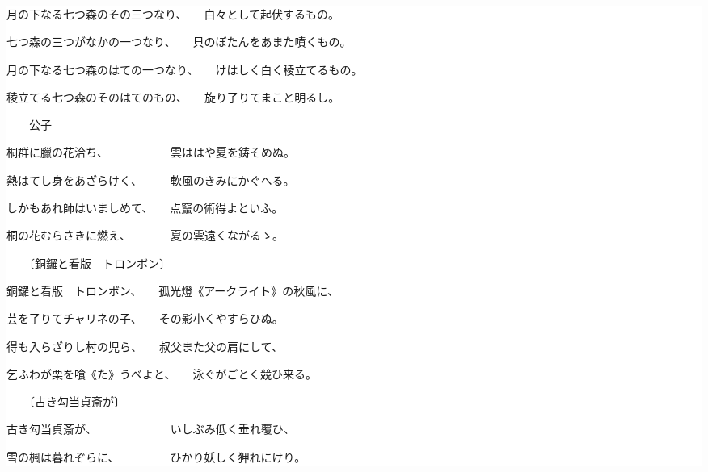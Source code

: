 月の下なる七つ森のその三つなり、　　白々として起伏するもの。



七つ森の三つがなかの一つなり、　　貝のぼたんをあまた噴くもの。



月の下なる七つ森のはての一つなり、　　けはしく白く稜立てるもの。



稜立てる七つ森のそのはてのもの、　　旋り了りてまこと明るし。







　　公子





桐群に臘の花洽ち、　　　　　　雲ははや夏を鋳そめぬ。



熱はてし身をあざらけく、　　　軟風のきみにかぐへる。



しかもあれ師はいましめて、　　点竄の術得よといふ。



桐の花むらさきに燃え、　　　　夏の雲遠くながるゝ。







　　〔銅鑼と看版　トロンボン〕





銅鑼と看版　トロンボン、　　孤光燈《アークライト》の秋風に、

芸を了りてチャリネの子、　　その影小くやすらひぬ。



得も入らざりし村の児ら、　　叔父また父の肩にして、

乞ふわが栗を喰《た》うべよと、　　泳ぐがごとく競ひ来る。







　　〔古き勾当貞斎が〕





古き勾当貞斎が、　　　　　　　いしぶみ低く垂れ覆ひ、

雪の楓は暮れぞらに、　　　　　ひかり妖しく狎れにけり。


